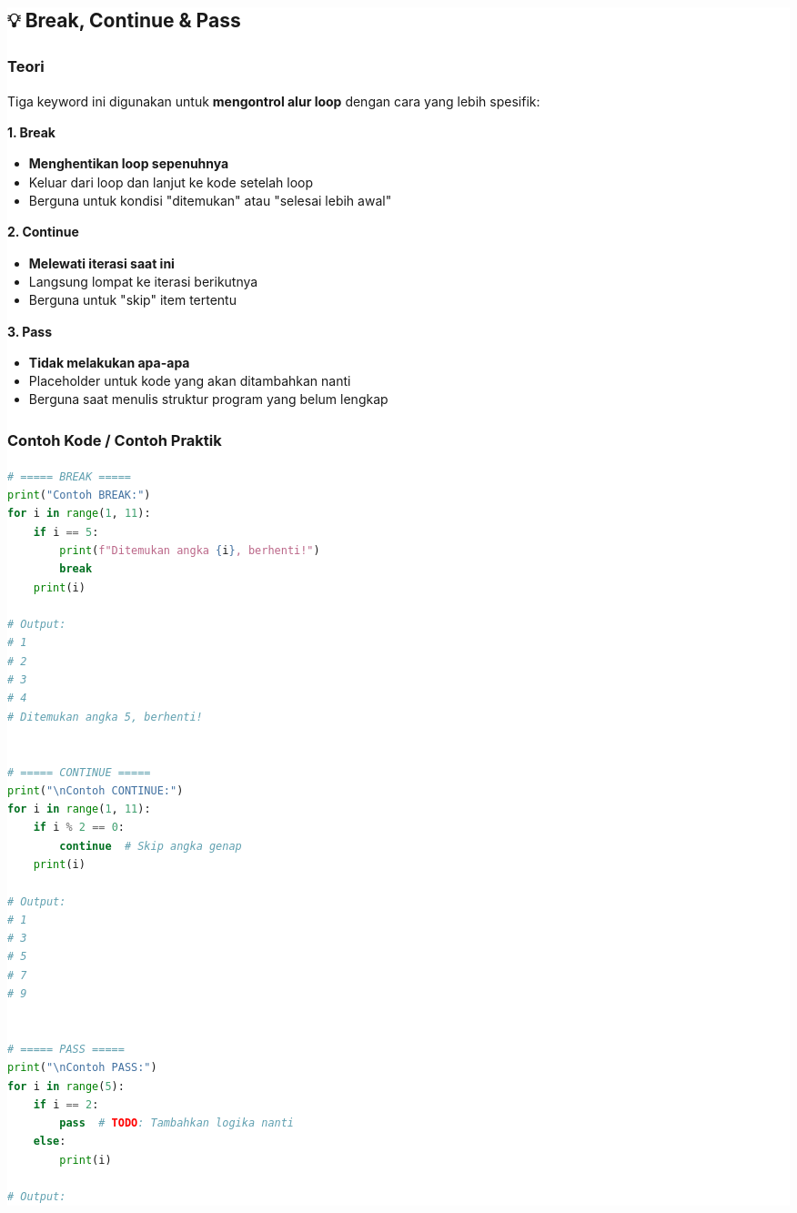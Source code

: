 
## 💡 Break, Continue & Pass

### **Teori**

Tiga keyword ini digunakan untuk **mengontrol alur loop** dengan cara yang lebih spesifik:

**1. Break**
- **Menghentikan loop sepenuhnya**
- Keluar dari loop dan lanjut ke kode setelah loop
- Berguna untuk kondisi "ditemukan" atau "selesai lebih awal"

**2. Continue**
- **Melewati iterasi saat ini**
- Langsung lompat ke iterasi berikutnya
- Berguna untuk "skip" item tertentu

**3. Pass**
- **Tidak melakukan apa-apa**
- Placeholder untuk kode yang akan ditambahkan nanti
- Berguna saat menulis struktur program yang belum lengkap

### **Contoh Kode / Contoh Praktik**

```python
# ===== BREAK =====
print("Contoh BREAK:")
for i in range(1, 11):
    if i == 5:
        print(f"Ditemukan angka {i}, berhenti!")
        break
    print(i)

# Output:
# 1
# 2
# 3
# 4
# Ditemukan angka 5, berhenti!


# ===== CONTINUE =====
print("\nContoh CONTINUE:")
for i in range(1, 11):
    if i % 2 == 0:
        continue  # Skip angka genap
    print(i)

# Output:
# 1
# 3
# 5
# 7
# 9


# ===== PASS =====
print("\nContoh PASS:")
for i in range(5):
    if i == 2:
        pass  # TODO: Tambahkan logika nanti
    else:
        print(i)

# Output:
```